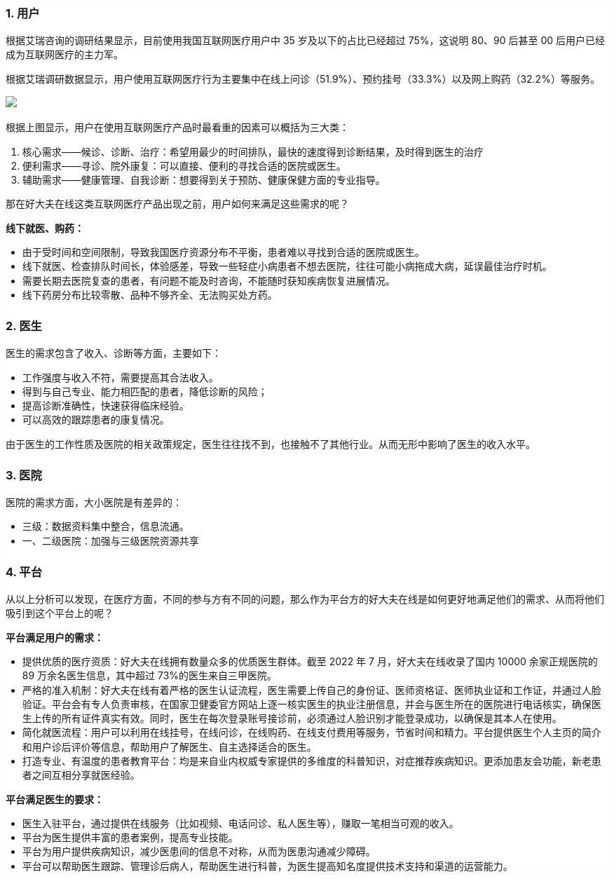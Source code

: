 ### 1\. 用户

根据艾瑞咨询的调研结果显示，目前使用我国互联网医疗用户中 35 岁及以下的占比已经超过 75%，这说明 80、90 后甚至 00 后用户已经成为互联网医疗的主力军。

根据艾瑞调研数据显示，用户使用互联网医疗行为主要集中在线上问诊（51.9%）、预约挂号（33.3%）以及网上购药（32.2%）等服务。

![](https://image.woshipm.com/2023/05/17/91470d68-f4a0-11ed-adbb-00163e0b5ff3.png)

根据上图显示，用户在使用互联网医疗产品时最看重的因素可以概括为三大类：

1.  核心需求——候诊、诊断、治疗：希望用最少的时间排队，最快的速度得到诊断结果，及时得到医生的治疗
2.  便利需求——寻诊、院外康复：可以直接、便利的寻找合适的医院或医生。
3.  辅助需求——健康管理、自我诊断：想要得到关于预防、健康保健方面的专业指导。

那在好大夫在线这类互联网医疗产品出现之前，用户如何来满足这些需求的呢？

**线下就医、购药：**

*   由于受时间和空间限制，导致我国医疗资源分布不平衡，患者难以寻找到合适的医院或医生。
*   线下就医、检查排队时间长，体验感差，导致一些轻症小病患者不想去医院，往往可能小病拖成大病，延误最佳治疗时机。
*   需要长期去医院复查的患者，有问题不能及时咨询，不能随时获知疾病恢复进展情况。
*   线下药房分布比较零散、品种不够齐全、无法购买处方药。

### 2\. 医生

医生的需求包含了收入、诊断等方面，主要如下：

*   工作强度与收入不符，需要提高其合法收入。
*   得到与自己专业、能力相匹配的患者，降低诊断的风险；
*   提高诊断准确性，快速获得临床经验。
*   可以高效的跟踪患者的康复情况。

由于医生的工作性质及医院的相关政策规定，医生往往找不到，也接触不了其他行业。从而无形中影响了医生的收入水平。

### 3\. 医院

医院的需求方面，大小医院是有差异的：

*   三级：数据资料集中整合，信息流通。
*   一、二级医院：加强与三级医院资源共享

### 4\. 平台

从以上分析可以发现，在医疗方面，不同的参与方有不同的问题，那么作为平台方的好大夫在线是如何更好地满足他们的需求、从而将他们吸引到这个平台上的呢？

**平台满足用户的需求：**

*   提供优质的医疗资质：好大夫在线拥有数量众多的优质医生群体。截至 2022 年 7 月，好大夫在线收录了国内 10000 余家正规医院的 89 万余名医生信息，其中超过 73%的医生来自三甲医院。
*   严格的准入机制：好大夫在线有着严格的医生认证流程，医生需要上传自己的身份证、医师资格证、医师执业证和工作证，并通过人脸验证。平台会有专人负责审核，在国家卫健委官方网站上逐一核实医生的执业注册信息，并会与医生所在的医院进行电话核实，确保医生上传的所有证件真实有效。同时，医生在每次登录账号接诊前，必须通过人脸识别才能登录成功，以确保是其本人在使用。
*   简化就医流程：用户可以利用在线挂号，在线问诊，在线购药、在线支付费用等服务，节省时间和精力。平台提供医生个人主页的简介和用户诊后评价等信息，帮助用户了解医生、自主选择适合的医生。
*   打造专业、有温度的患者教育平台：均是来自业内权威专家提供的多维度的科普知识，对症推荐疾病知识。更添加患友会功能，新老患者之间互相分享就医经验。

**平台满足医生的要求：**

*   医生入驻平台，通过提供在线服务（比如视频、电话问诊、私人医生等），赚取一笔相当可观的收入。
*   平台为医生提供丰富的患者案例，提高专业技能。
*   平台为用户提供疾病知识，减少医患间的信息不对称，从而为医患沟通减少障碍。
*   平台可以帮助医生跟踪、管理诊后病人，帮助医生进行科普，为医生提高知名度提供技术支持和渠道的运营能力。
